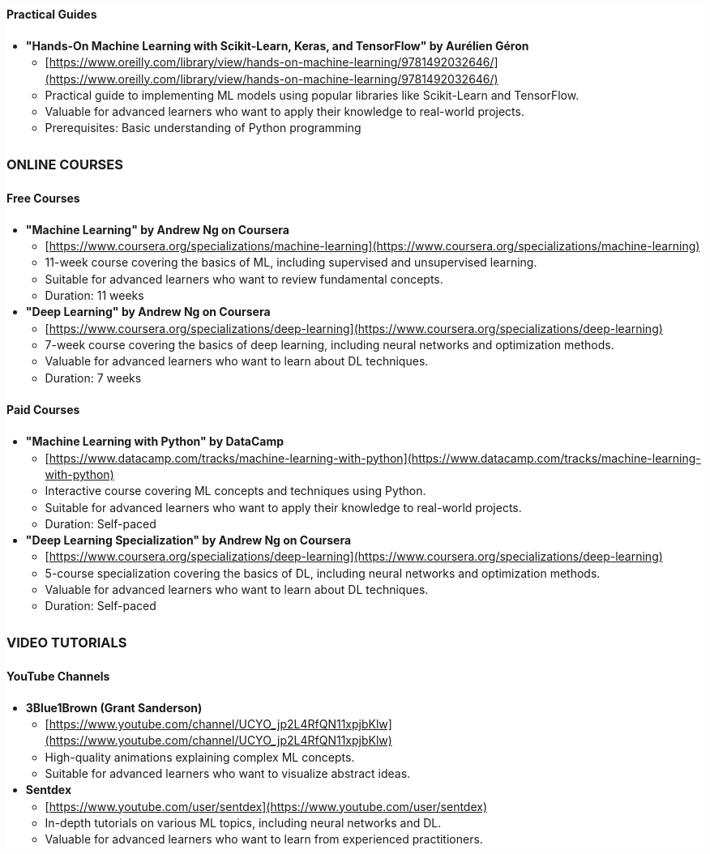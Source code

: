 #### Practical Guides

* **"Hands-On Machine Learning with Scikit-Learn, Keras, and TensorFlow" by Aurélien Géron**
	+ [https://www.oreilly.com/library/view/hands-on-machine-learning/9781492032646/](https://www.oreilly.com/library/view/hands-on-machine-learning/9781492032646/)
	+ Practical guide to implementing ML models using popular libraries like Scikit-Learn and TensorFlow.
	+ Valuable for advanced learners who want to apply their knowledge to real-world projects.
	+ Prerequisites: Basic understanding of Python programming

### ONLINE COURSES

#### Free Courses

* **"Machine Learning" by Andrew Ng on Coursera**
	+ [https://www.coursera.org/specializations/machine-learning](https://www.coursera.org/specializations/machine-learning)
	+ 11-week course covering the basics of ML, including supervised and unsupervised learning.
	+ Suitable for advanced learners who want to review fundamental concepts.
	+ Duration: 11 weeks
* **"Deep Learning" by Andrew Ng on Coursera**
	+ [https://www.coursera.org/specializations/deep-learning](https://www.coursera.org/specializations/deep-learning)
	+ 7-week course covering the basics of deep learning, including neural networks and optimization methods.
	+ Valuable for advanced learners who want to learn about DL techniques.
	+ Duration: 7 weeks

#### Paid Courses

* **"Machine Learning with Python" by DataCamp**
	+ [https://www.datacamp.com/tracks/machine-learning-with-python](https://www.datacamp.com/tracks/machine-learning-with-python)
	+ Interactive course covering ML concepts and techniques using Python.
	+ Suitable for advanced learners who want to apply their knowledge to real-world projects.
	+ Duration: Self-paced
* **"Deep Learning Specialization" by Andrew Ng on Coursera**
	+ [https://www.coursera.org/specializations/deep-learning](https://www.coursera.org/specializations/deep-learning)
	+ 5-course specialization covering the basics of DL, including neural networks and optimization methods.
	+ Valuable for advanced learners who want to learn about DL techniques.
	+ Duration: Self-paced

### VIDEO TUTORIALS

#### YouTube Channels

* **3Blue1Brown (Grant Sanderson)**
	+ [https://www.youtube.com/channel/UCYO_jp2L4RfQN11xpjbKlw](https://www.youtube.com/channel/UCYO_jp2L4RfQN11xpjbKlw)
	+ High-quality animations explaining complex ML concepts.
	+ Suitable for advanced learners who want to visualize abstract ideas.
* **Sentdex**
	+ [https://www.youtube.com/user/sentdex](https://www.youtube.com/user/sentdex)
	+ In-depth tutorials on various ML topics, including neural networks and DL.
	+ Valuable for advanced learners who want to learn from experienced practitioners.
